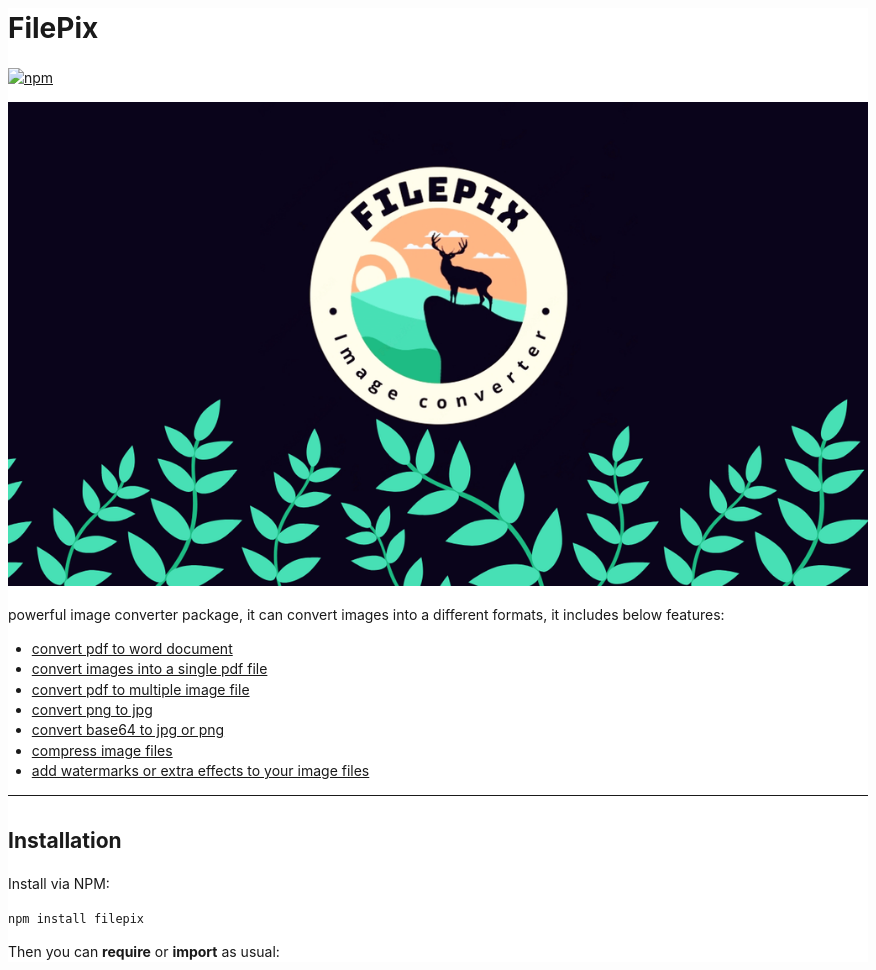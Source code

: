 # FilePix
[![npm](https://img.shields.io/npm/v/filepix.svg?style=flat-square)](https://www.npmjs.com/package/filepix)

<center> <img src="./img/cover.png" /></center>

<p class="lead">powerful image converter package, it can convert images into a different formats, it includes below features:</p>

* [convert pdf to word document](#convert-pdf-to-word-document)
* [convert images into a single pdf file](#convert-images-to-pdf)
* [convert pdf to multiple image file](#convert-pdf-to-images)
* [convert png to jpg](#convert-png-to-jpg)
* [convert base64 to jpg or png](#base64-to-jpg-or-png)
* [compress image files](#convert-png-to-jpg)
* [add watermarks or extra effects to your image files](#add-effects)

<hr>

## Installation
Install via NPM:

```bash
npm install filepix
```
<p class="lead">Then you can <strong>require</strong> or <strong>import</strong> as usual:</p>
